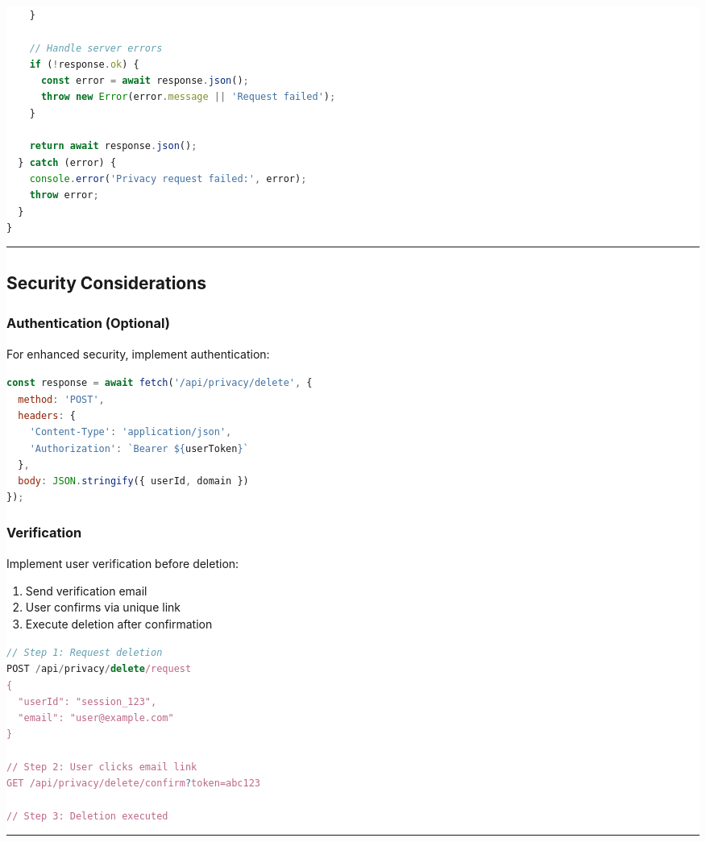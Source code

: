 ```javascript
    }

    // Handle server errors
    if (!response.ok) {
      const error = await response.json();
      throw new Error(error.message || 'Request failed');
    }

    return await response.json();
  } catch (error) {
    console.error('Privacy request failed:', error);
    throw error;
  }
}
```

---

## Security Considerations

### Authentication (Optional)

For enhanced security, implement authentication:

```javascript
const response = await fetch('/api/privacy/delete', {
  method: 'POST',
  headers: {
    'Content-Type': 'application/json',
    'Authorization': `Bearer ${userToken}`
  },
  body: JSON.stringify({ userId, domain })
});
```

### Verification

Implement user verification before deletion:

1. Send verification email
2. User confirms via unique link
3. Execute deletion after confirmation

```typescript
// Step 1: Request deletion
POST /api/privacy/delete/request
{
  "userId": "session_123",
  "email": "user@example.com"
}

// Step 2: User clicks email link
GET /api/privacy/delete/confirm?token=abc123

// Step 3: Deletion executed
```

---
